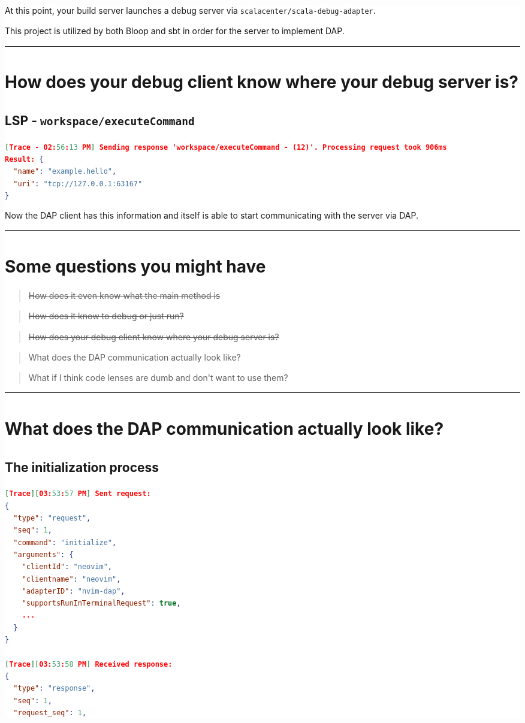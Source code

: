 At this point, your build server launches a debug server via
`scalacenter/scala-debug-adapter`.

This project is utilized by both Bloop and
sbt in order for the server to implement DAP.

---

# How does your debug client know where your debug server is?
## LSP - `workspace/executeCommand`

```json
[Trace - 02:56:13 PM] Sending response 'workspace/executeCommand - (12)'. Processing request took 906ms
Result: {
  "name": "example.hello",
  "uri": "tcp://127.0.0.1:63167"
}
```

Now the DAP client has this information and itself is able to start
communicating with the server via DAP.

---

# Some questions you might have

> ~~How does it even know what the main method is~~

> ~~How does it know to debug or just run?~~

> ~~How does your debug client know where your debug server is?~~

> What does the DAP communication actually look like?

> What if I think code lenses are dumb and don't want to use them?

---

# What does the DAP communication actually look like?
## The initialization process

```json
[Trace][03:53:57 PM] Sent request:
{
  "type": "request",
  "seq": 1,
  "command": "initialize",
  "arguments": {
    "clientId": "neovim",
    "clientname": "neovim",
    "adapterID": "nvim-dap",
    "supportsRunInTerminalRequest": true,
    ...
  }
}

[Trace][03:53:58 PM] Received response:
{
  "type": "response",
  "seq": 1,
  "request_seq": 1,
```